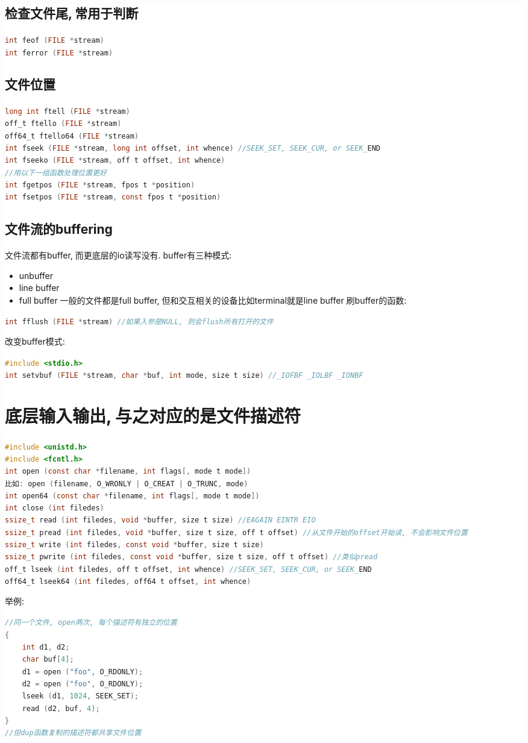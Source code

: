 ## 检查文件尾, 常用于判断
```c
int feof (FILE *stream)
int ferror (FILE *stream)
```

## 文件位置
```c
long int ftell (FILE *stream)
off_t ftello (FILE *stream)
off64_t ftello64 (FILE *stream)
int fseek (FILE *stream, long int offset, int whence) //SEEK_SET, SEEK_CUR, or SEEK_END
int fseeko (FILE *stream, off t offset, int whence)
//用以下一组函数处理位置更好
int fgetpos (FILE *stream, fpos t *position)
int fsetpos (FILE *stream, const fpos t *position)
```

## 文件流的buffering
文件流都有buffer, 而更底层的io读写没有.
buffer有三种模式:
*  unbuffer
*  line buffer
*  full buffer
一般的文件都是full buffer, 但和交互相关的设备比如terminal就是line buffer
刷buffer的函数:
```c
int fflush (FILE *stream) //如果入参是NULL, 则会flush所有打开的文件
```
改变buffer模式:
```c
#include <stdio.h>
int setvbuf (FILE *stream, char *buf, int mode, size t size) //_IOFBF _IOLBF _IONBF
```

# 底层输入输出, 与之对应的是文件描述符
```c
#include <unistd.h>
#include <fcntl.h>
int open (const char *filename, int flags[, mode t mode])
比如: open (filename, O_WRONLY | O_CREAT | O_TRUNC, mode)
int open64 (const char *filename, int flags[, mode t mode])
int close (int filedes)
ssize_t read (int filedes, void *buffer, size t size) //EAGAIN EINTR EIO
ssize_t pread (int filedes, void *buffer, size t size, off t offset) //从文件开始的offset开始读, 不会影响文件位置
ssize_t write (int filedes, const void *buffer, size t size)
ssize_t pwrite (int filedes, const void *buffer, size t size, off t offset) //类似pread
off_t lseek (int filedes, off t offset, int whence) //SEEK_SET, SEEK_CUR, or SEEK_END
off64_t lseek64 (int filedes, off64 t offset, int whence)
```
举例:
```c
//同一个文件, open两次, 每个描述符有独立的位置
{
    int d1, d2;
    char buf[4];
    d1 = open ("foo", O_RDONLY);
    d2 = open ("foo", O_RDONLY);
    lseek (d1, 1024, SEEK_SET);
    read (d2, buf, 4);
}
//但dup函数复制的描述符都共享文件位置
```